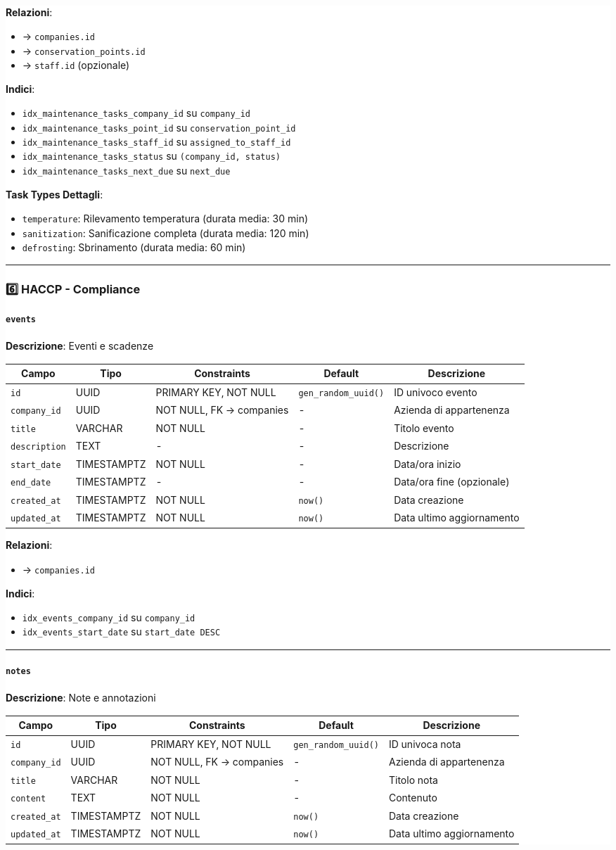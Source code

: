 **Relazioni**:
- → `companies.id`
- → `conservation_points.id`
- → `staff.id` (opzionale)

**Indici**:
- `idx_maintenance_tasks_company_id` su `company_id`
- `idx_maintenance_tasks_point_id` su `conservation_point_id`
- `idx_maintenance_tasks_staff_id` su `assigned_to_staff_id`
- `idx_maintenance_tasks_status` su `(company_id, status)`
- `idx_maintenance_tasks_next_due` su `next_due`

**Task Types Dettagli**:
- `temperature`: Rilevamento temperatura (durata media: 30 min)
- `sanitization`: Sanificazione completa (durata media: 120 min)
- `defrosting`: Sbrinamento (durata media: 60 min)

---

### 6️⃣ **HACCP - Compliance**

#### `events`
**Descrizione**: Eventi e scadenze

| Campo | Tipo | Constraints | Default | Descrizione |
|-------|------|-------------|---------|-------------|
| `id` | UUID | PRIMARY KEY, NOT NULL | `gen_random_uuid()` | ID univoco evento |
| `company_id` | UUID | NOT NULL, FK → companies | - | Azienda di appartenenza |
| `title` | VARCHAR | NOT NULL | - | Titolo evento |
| `description` | TEXT | - | - | Descrizione |
| `start_date` | TIMESTAMPTZ | NOT NULL | - | Data/ora inizio |
| `end_date` | TIMESTAMPTZ | - | - | Data/ora fine (opzionale) |
| `created_at` | TIMESTAMPTZ | NOT NULL | `now()` | Data creazione |
| `updated_at` | TIMESTAMPTZ | NOT NULL | `now()` | Data ultimo aggiornamento |

**Relazioni**:
- → `companies.id`

**Indici**:
- `idx_events_company_id` su `company_id`
- `idx_events_start_date` su `start_date DESC`

---

#### `notes`
**Descrizione**: Note e annotazioni

| Campo | Tipo | Constraints | Default | Descrizione |
|-------|------|-------------|---------|-------------|
| `id` | UUID | PRIMARY KEY, NOT NULL | `gen_random_uuid()` | ID univoca nota |
| `company_id` | UUID | NOT NULL, FK → companies | - | Azienda di appartenenza |
| `title` | VARCHAR | NOT NULL | - | Titolo nota |
| `content` | TEXT | NOT NULL | - | Contenuto |
| `created_at` | TIMESTAMPTZ | NOT NULL | `now()` | Data creazione |
| `updated_at` | TIMESTAMPTZ | NOT NULL | `now()` | Data ultimo aggiornamento |
